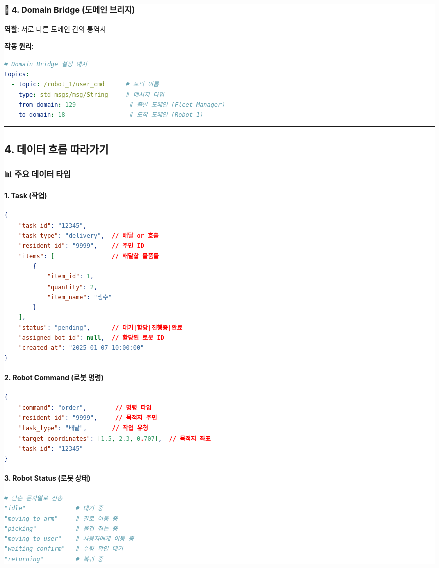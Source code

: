 ### 🌉 4. Domain Bridge (도메인 브리지)
**역할**: 서로 다른 도메인 간의 통역사

**작동 원리**:
```yaml
# Domain Bridge 설정 예시
topics:
  - topic: /robot_1/user_cmd      # 토픽 이름
    type: std_msgs/msg/String     # 메시지 타입
    from_domain: 129               # 출발 도메인 (Fleet Manager)
    to_domain: 18                  # 도착 도메인 (Robot 1)
```

---

## 4. 데이터 흐름 따라가기

### 📊 주요 데이터 타입

#### 1. Task (작업)
```json
{
    "task_id": "12345",
    "task_type": "delivery",  // 배달 or 호출
    "resident_id": "9999",    // 주민 ID
    "items": [                // 배달할 물품들
        {
            "item_id": 1,
            "quantity": 2,
            "item_name": "생수"
        }
    ],
    "status": "pending",      // 대기|할당|진행중|완료
    "assigned_bot_id": null,  // 할당된 로봇 ID
    "created_at": "2025-01-07 10:00:00"
}
```

#### 2. Robot Command (로봇 명령)
```json
{
    "command": "order",        // 명령 타입
    "resident_id": "9999",     // 목적지 주민
    "task_type": "배달",       // 작업 유형
    "target_coordinates": [1.5, 2.3, 0.707],  // 목적지 좌표
    "task_id": "12345"
}
```

#### 3. Robot Status (로봇 상태)
```python
# 단순 문자열로 전송
"idle"              # 대기 중
"moving_to_arm"     # 팔로 이동 중
"picking"           # 물건 집는 중
"moving_to_user"    # 사용자에게 이동 중
"waiting_confirm"   # 수령 확인 대기
"returning"         # 복귀 중
```

